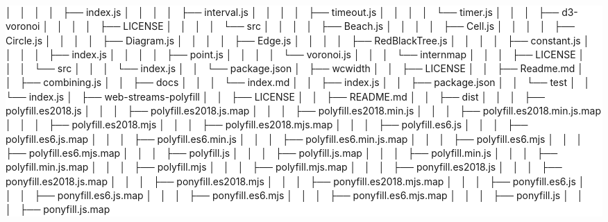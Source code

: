│   │   │   │       ├── index.js
│   │   │   │       ├── interval.js
│   │   │   │       ├── timeout.js
│   │   │   │       └── timer.js
│   │   │   ├── d3-voronoi
│   │   │   │   ├── LICENSE
│   │   │   │   └── src
│   │   │   │       ├── Beach.js
│   │   │   │       ├── Cell.js
│   │   │   │       ├── Circle.js
│   │   │   │       ├── Diagram.js
│   │   │   │       ├── Edge.js
│   │   │   │       ├── RedBlackTree.js
│   │   │   │       ├── constant.js
│   │   │   │       ├── index.js
│   │   │   │       ├── point.js
│   │   │   │       └── voronoi.js
│   │   │   └── internmap
│   │   │       ├── LICENSE
│   │   │       └── src
│   │   │           └── index.js
│   │   └── package.json
│   ├── wcwidth
│   │   ├── LICENSE
│   │   ├── Readme.md
│   │   ├── combining.js
│   │   ├── docs
│   │   │   └── index.md
│   │   ├── index.js
│   │   ├── package.json
│   │   └── test
│   │       └── index.js
│   ├── web-streams-polyfill
│   │   ├── LICENSE
│   │   ├── README.md
│   │   ├── dist
│   │   │   ├── polyfill.es2018.js
│   │   │   ├── polyfill.es2018.js.map
│   │   │   ├── polyfill.es2018.min.js
│   │   │   ├── polyfill.es2018.min.js.map
│   │   │   ├── polyfill.es2018.mjs
│   │   │   ├── polyfill.es2018.mjs.map
│   │   │   ├── polyfill.es6.js
│   │   │   ├── polyfill.es6.js.map
│   │   │   ├── polyfill.es6.min.js
│   │   │   ├── polyfill.es6.min.js.map
│   │   │   ├── polyfill.es6.mjs
│   │   │   ├── polyfill.es6.mjs.map
│   │   │   ├── polyfill.js
│   │   │   ├── polyfill.js.map
│   │   │   ├── polyfill.min.js
│   │   │   ├── polyfill.min.js.map
│   │   │   ├── polyfill.mjs
│   │   │   ├── polyfill.mjs.map
│   │   │   ├── ponyfill.es2018.js
│   │   │   ├── ponyfill.es2018.js.map
│   │   │   ├── ponyfill.es2018.mjs
│   │   │   ├── ponyfill.es2018.mjs.map
│   │   │   ├── ponyfill.es6.js
│   │   │   ├── ponyfill.es6.js.map
│   │   │   ├── ponyfill.es6.mjs
│   │   │   ├── ponyfill.es6.mjs.map
│   │   │   ├── ponyfill.js
│   │   │   ├── ponyfill.js.map